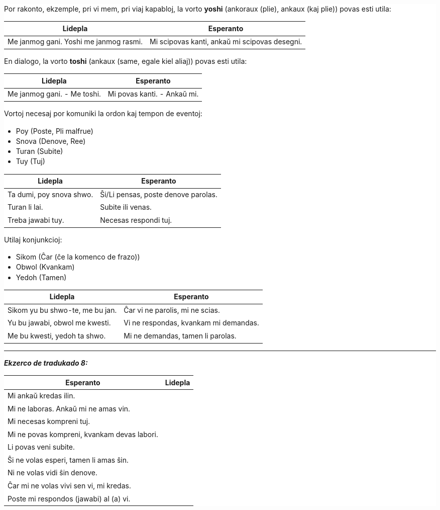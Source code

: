 Por rakonto, ekzemple, pri vi mem, pri viaj kapabloj, la vorto **yoshi**
(ankoraux (plie), ankaux (kaj plie)) povas esti utila:

| Lidepla                                | Esperanto                                     |
| -------------------------------------- | --------------------------------------------- |
| Me janmog gani. Yoshi me janmog rasmi. | Mi scipovas kanti, ankaŭ mi scipovas desegni. |

En dialogo, la vorto **toshi** (ankaux (same, egale kiel aliaj)) povas esti
utila:

| Lidepla                     | Esperanto                   |
| --------------------------- | --------------------------- |
| Me janmog gani. - Me toshi. | Mi povas kanti. - Ankaŭ mi. |

Vortoj necesaj por komuniki la ordon kaj tempon de eventoj:

- Poy (Poste, Pli malfrue)
- Snova (Denove, Ree)
- Turan (Subite)
- Tuy (Tuj)

| Lidepla                  | Esperanto                           |
| ------------------------ | ----------------------------------- |
| Ta dumi, poy snova shwo. | Ŝi/Li pensas, poste denove parolas. |
| Turan li lai.            | Subite ili venas.                   |
| Treba jawabi tuy.        | Necesas respondi tuj.               |

Utilaj konjunkcioj:

- Sikom (Ĉar (ĉe la  komenco de frazo))
- Obwol (Kvankam)
- Yedoh (Tamen)

| Lidepla                         | Esperanto                             |
| ------------------------------- | ------------------------------------- |
| Sikom yu bu shwo-te, me bu jan. | Ĉar vi ne parolis, mi ne scias.       |
| Yu bu jawabi, obwol me kwesti.  | Vi ne respondas, kvankam mi demandas. |
| Me bu kwesti, yedoh ta shwo.    | Mi ne demandas, tamen li parolas.     |

----------

***Ekzerco de tradukado 8:***

| Esperanto                                               | Lidepla |
| ------------------------------------------------------- | ------- |
| Mi ankaŭ kredas ilin.                                   |         |
| Mi ne laboras. Ankaŭ mi ne amas vin.                    |         |
| Mi necesas kompreni tuj.                                |         |
| Mi ne povas kompreni, kvankam devas labori.             |         |
| Li povas veni subite.                                   |         |
| Ŝi ne volas esperi, tamen li amas ŝin.                  |         |
| Ni ne volas vidi ŝin denove.                            |         |
| Ĉar mi ne volas vivi sen vi, mi kredas.                 |         |
| Poste mi respondos (jawabi) al (a) vi.                  |         |
